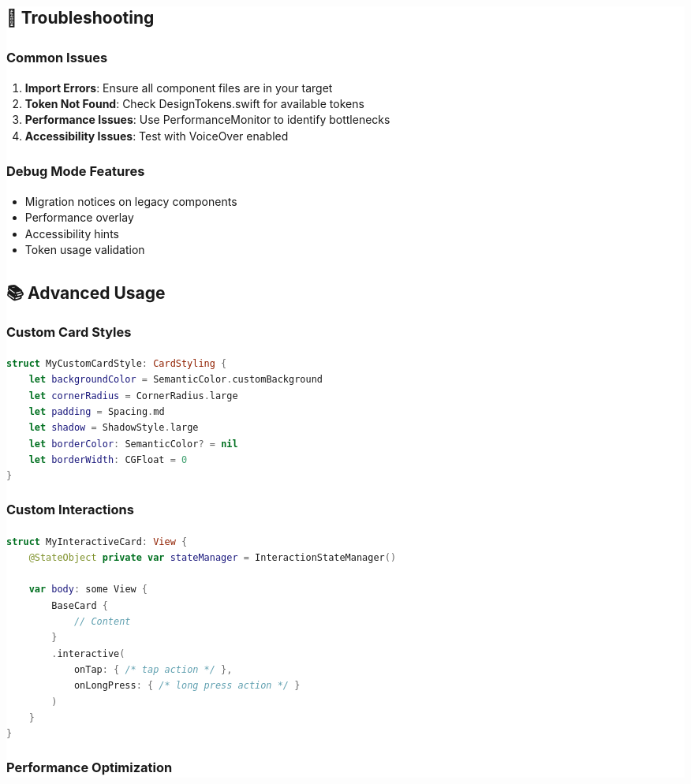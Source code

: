 ## 🐛 Troubleshooting

### Common Issues

1. **Import Errors**: Ensure all component files are in your target
2. **Token Not Found**: Check DesignTokens.swift for available tokens
3. **Performance Issues**: Use PerformanceMonitor to identify bottlenecks
4. **Accessibility Issues**: Test with VoiceOver enabled

### Debug Mode Features

- Migration notices on legacy components
- Performance overlay
- Accessibility hints
- Token usage validation

## 📚 Advanced Usage

### Custom Card Styles

```swift
struct MyCustomCardStyle: CardStyling {
    let backgroundColor = SemanticColor.customBackground
    let cornerRadius = CornerRadius.large
    let padding = Spacing.md
    let shadow = ShadowStyle.large
    let borderColor: SemanticColor? = nil
    let borderWidth: CGFloat = 0
}
```

### Custom Interactions

```swift
struct MyInteractiveCard: View {
    @StateObject private var stateManager = InteractionStateManager()
    
    var body: some View {
        BaseCard {
            // Content
        }
        .interactive(
            onTap: { /* tap action */ },
            onLongPress: { /* long press action */ }
        )
    }
}
```

### Performance Optimization
